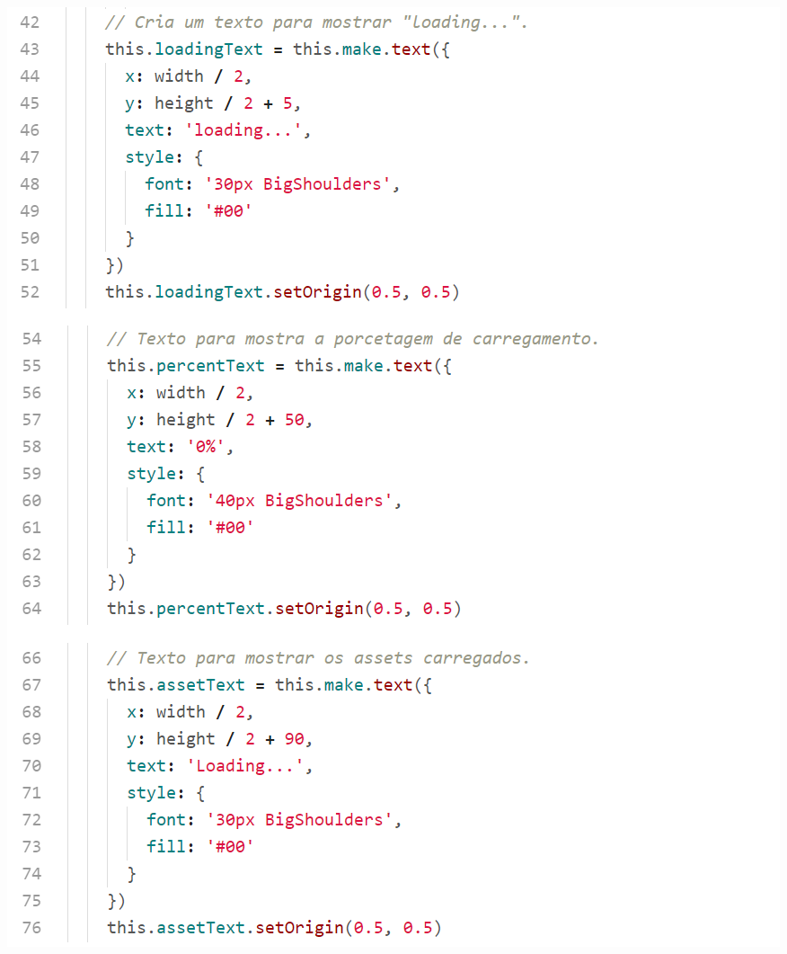 ![fig 190](resources/img/fig190.png)

![fig 191](resources/img/fig191.png)

![fig 192](resources/img/fig192.png)

